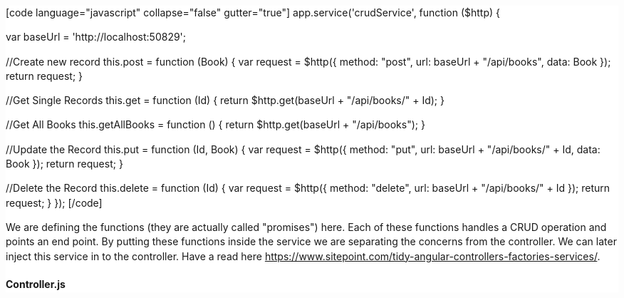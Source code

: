 [code language="javascript" collapse="false" gutter="true"]
app.service('crudService', function ($http) {

 var baseUrl = 'http://localhost:50829';

 //Create new record
 this.post = function (Book) {
 var request = $http({
 method: &quot;post&quot;,
 url: baseUrl + &quot;/api/books&quot;,
 data: Book
 });
 return request;
 }

 //Get Single Records
 this.get = function (Id) {
 return $http.get(baseUrl + &quot;/api/books/&quot; + Id);
 }

 //Get All Books
 this.getAllBooks = function () {
 return $http.get(baseUrl + &quot;/api/books&quot;);
 }

 //Update the Record
 this.put = function (Id, Book) {
 var request = $http({
 method: &quot;put&quot;,
 url: baseUrl + &quot;/api/books/&quot; + Id,
 data: Book
 });
 return request;
 }

 //Delete the Record
 this.delete = function (Id) {
 var request = $http({
 method: &quot;delete&quot;,
 url: baseUrl + &quot;/api/books/&quot; + Id
 });
 return request;
 }
});
[/code]

We are defining the functions (they are actually called "promises") here. Each of these functions handles a CRUD operation and points an end point. By putting these functions inside the service we are separating the concerns from the controller. We can later inject this service in to the controller. Have a read here <a href="https://www.sitepoint.com/tidy-angular-controllers-factories-services/" target="_blank">https://www.sitepoint.com/tidy-angular-controllers-factories-services/</a>.


#### Controller.js
